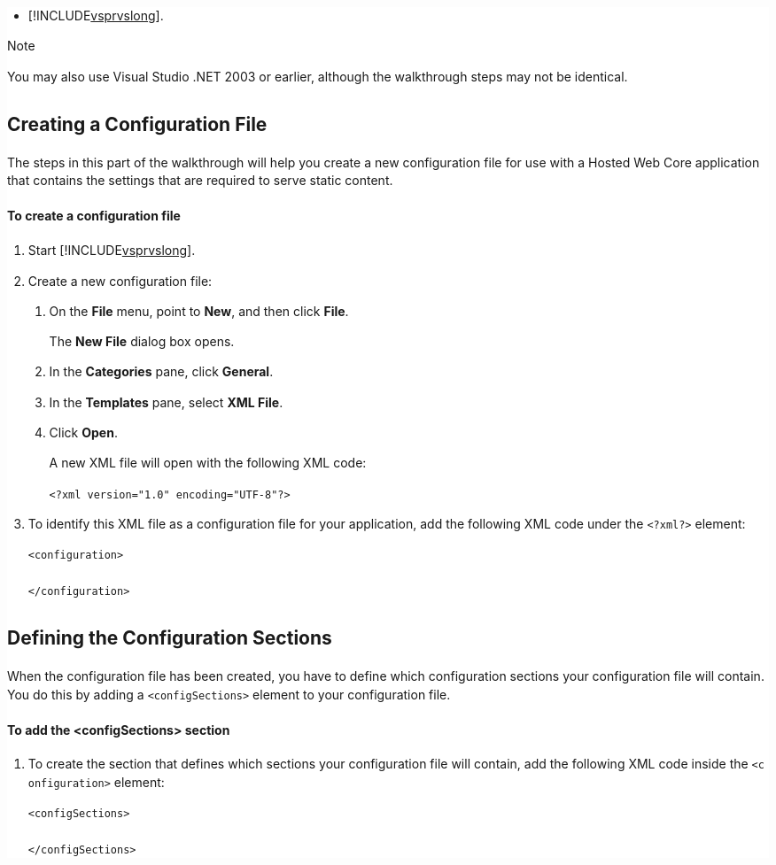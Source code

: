 -   [!INCLUDE[vsprvslong](../../wmi-provider/includes/vsprvslong-md.md)].  
  
> [!NOTE]
>  You may also use Visual Studio .NET 2003 or earlier, although the walkthrough steps may not be identical.  
  
## Creating a Configuration File  
 The steps in this part of the walkthrough will help you create a new configuration file for use with a Hosted Web Core application that contains the settings that are required to serve static content.  
  
#### To create a configuration file  
  
1.  Start [!INCLUDE[vsprvslong](../../wmi-provider/includes/vsprvslong-md.md)].  
  
2.  Create a new configuration file:  
  
    1.  On the **File** menu, point to **New**, and then click **File**.  
  
         The **New File** dialog box opens.  
  
    2.  In the **Categories** pane, click **General**.  
  
    3.  In the **Templates** pane, select **XML File**.  
  
    4.  Click **Open**.  
  
         A new XML file will open with the following XML code:  
  
        ```  
        <?xml version="1.0" encoding="UTF-8"?>  
        ```  
  
3.  To identify this XML file as a configuration file for your application, add the following XML code under the `<?xml?>` element:  
  
    ```  
    <configuration>  
  
    </configuration>  
    ```  
  
## Defining the Configuration Sections  
 When the configuration file has been created, you have to define which configuration sections your configuration file will contain. You do this by adding a `<configSections>` element to your configuration file.  
  
#### To add the \<configSections> section  
  
1.  To create the section that defines which sections your configuration file will contain, add the following XML code inside the `<configuration>` element:  
  
    ```  
    <configSections>  
  
    </configSections>  
    ```  
  